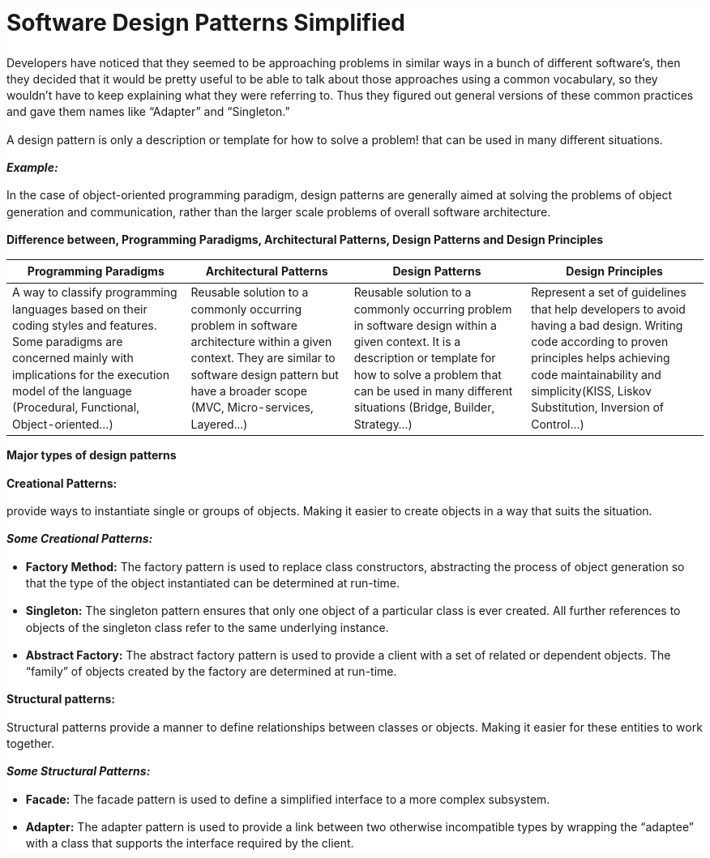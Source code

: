 # Software Design Patterns Simplified

Developers have noticed that they seemed to be approaching problems in similar ways in a bunch of different software’s, then they decided that it would be pretty useful to be able to talk about those approaches using a common vocabulary, so they wouldn’t have to keep explaining what they were referring to. Thus they figured out general versions of these common practices and gave them names like “Adapter” and “Singleton.”

A design pattern is only a description or template for how to solve a problem! that can be used in many different situations.

_**Example:**_ 

In the case of object-oriented programming paradigm, design patterns are generally aimed at solving the problems of object generation and communication, rather than the larger scale problems of overall software architecture.

**Difference between, Programming Paradigms, Architectural Patterns, Design Patterns and Design Principles**

|Programming Paradigms|Architectural Patterns|Design Patterns|Design Principles|
|---|---|---|---|
| A way to classify programming languages based on their coding styles and features. Some paradigms are concerned mainly with implications for the execution model of the language (Procedural, Functional, Object-oriented…)|Reusable solution to a commonly occurring problem in software architecture within a given context. They are similar to software design pattern but have a broader scope (MVC, Micro-services, Layered...)|Reusable solution to a commonly occurring problem in software design within a given context. It is a description or template for how to solve a problem that can be used in many different situations (Bridge, Builder, Strategy…)|Represent a set of guidelines that help developers to avoid having a bad design. Writing code according to proven principles helps achieving code maintainability and simplicity(KISS, Liskov Substitution, Inversion of Control…)|

**Major types of design patterns**

**Creational Patterns:** 

provide ways to instantiate single or groups of objects. Making it easier to create objects in a way that suits the situation.

**_Some Creational Patterns:_**

- **Factory Method:** The factory pattern is used to replace class constructors, abstracting the process of object generation so that the type of the object instantiated can be determined at run-time.

- **Singleton:** The singleton pattern ensures that only one object of a particular class is ever created. All further references to objects of the singleton class refer to the same underlying instance.

- **Abstract Factory:** The abstract factory pattern is used to provide a client with a set of related or dependent objects. The “family” of objects created by the factory are determined at run-time.

**Structural patterns:** 

Structural patterns provide a manner to define relationships between classes or objects. Making it easier for these entities to work together.

**_Some Structural Patterns:_**

- **Facade:** The facade pattern is used to define a simplified interface to a more complex subsystem.

- **Adapter:** The adapter pattern is used to provide a link between two otherwise incompatible types by wrapping the “adaptee” with a class that supports the interface required by the client.
